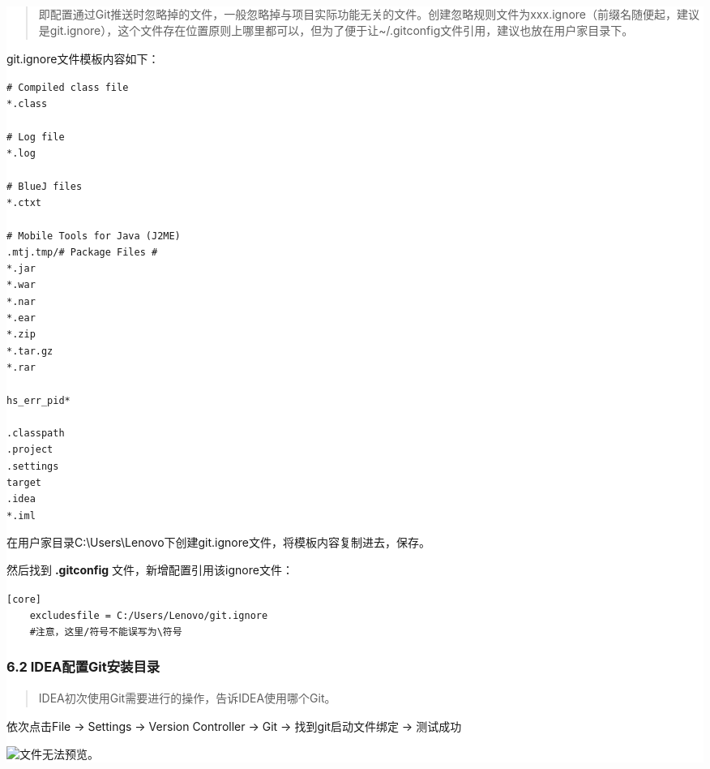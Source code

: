 > 即配置通过Git推送时忽略掉的文件，一般忽略掉与项目实际功能无关的文件。创建忽略规则文件为xxx.ignore（前缀名随便起，建议是git.ignore），这个文件存在位置原则上哪里都可以，但为了便于让~/.gitconfig文件引用，建议也放在用户家目录下。

git.ignore文件模板内容如下：

```
# Compiled class file
*.class

# Log file
*.log

# BlueJ files
*.ctxt

# Mobile Tools for Java (J2ME)
.mtj.tmp/# Package Files #
*.jar
*.war
*.nar
*.ear
*.zip
*.tar.gz
*.rar

hs_err_pid*

.classpath
.project
.settings
target
.idea
*.iml
```

在用户家目录C:\Users\Lenovo下创建git.ignore文件，将模板内容复制进去，保存。

然后找到 **.gitconfig** 文件，新增配置引用该ignore文件：

```
[core]
	excludesfile = C:/Users/Lenovo/git.ignore
	#注意，这里/符号不能误写为\符号
```



### 6.2 IDEA配置Git安装目录

> IDEA初次使用Git需要进行的操作，告诉IDEA使用哪个Git。

依次点击File -> Settings -> Version Controller -> Git -> 找到git启动文件绑定 -> 测试成功

![文件无法预览。](https://edu-20220510.oss-cn-beijing.aliyuncs.com/notes_pictures/image-20221011200909388.png?Expires=1665491039&OSSAccessKeyId=TMP.3KhjjMHDsT7SVqRUTwwXrUMWEgvym86h1usQdfhBLqqVg19DYjWKQ3HcDH3aFV7QbKU78rRvEXrRLxxYyvVNU7zuRUPk6y&Signature=N1rA0r5Z3rqLz5FFCW7GTYLt%2FMs%3D)



[^注]: 这里设置的用户前面和将来登录 GitHub（或其它代码托管中心）的账号没有任何关系。这只是设置本地 Git 客户端签名。
[^注]: 切换版本即让 HEAD 指向的 master 分支进行切换，可以通过 .git/HEAD 文件查看当前分支名称，而在 .git\refs\heads\ 目录下选择分支名可以查看当前指向的版本号。
[^注]: 当出现冲突时，需要手动找到冲突点，并解决冲突，再重新添加到暂存区和仓库。
[^注]: 推送到远程仓库前需要在自己windows上登录Github账号。方式为进入控制面板 -> 凭据管理器 -> 普通凭据 中添加Github账号信息。
[^注]: 设置远程仓库的前提是远程仓库存在。
[^注]: 克隆操作不需要登录。
